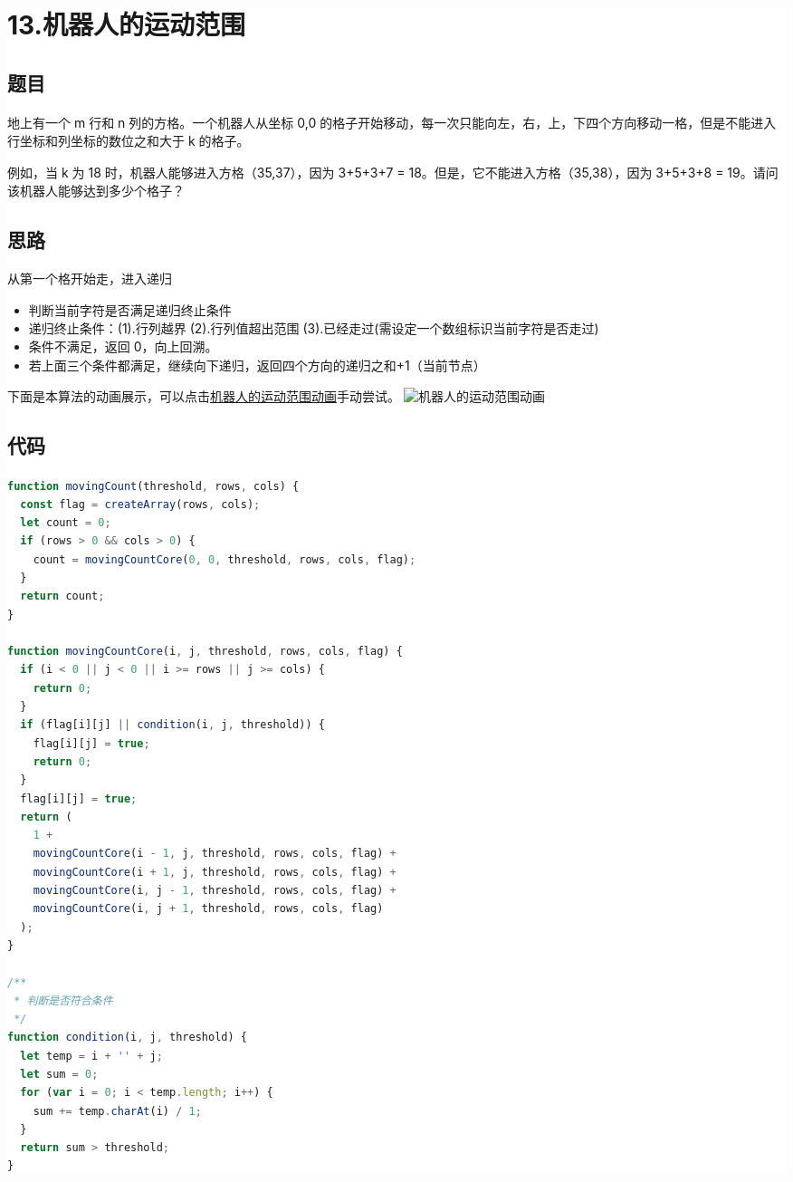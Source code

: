 # 13.机器人的运动范围

## 题目

地上有一个 m 行和 n 列的方格。一个机器人从坐标 0,0 的格子开始移动，每一次只能向左，右，上，下四个方向移动一格，但是不能进入行坐标和列坐标的数位之和大于 k 的格子。

例如，当 k 为 18 时，机器人能够进入方格（35,37），因为 3+5+3+7 = 18。但是，它不能进入方格（35,38），因为 3+5+3+8 = 19。请问该机器人能够达到多少个格子？

## 思路

从第一个格开始走，进入递归

- 判断当前字符是否满足递归终止条件
- 递归终止条件：(1).行列越界 (2).行列值超出范围 (3).已经走过(需设定一个数组标识当前字符是否走过)
- 条件不满足，返回 0，向上回溯。
- 若上面三个条件都满足，继续向下递归，返回四个方向的递归之和+1（当前节点）

下面是本算法的动画展示，可以点击[机器人的运动范围动画](https://www.lisq.xyz/demo/机器人的运动范围.html)手动尝试。
![机器人的运动范围动画](../dist/img/机器人运动范围.gif)

## 代码

```js
function movingCount(threshold, rows, cols) {
  const flag = createArray(rows, cols);
  let count = 0;
  if (rows > 0 && cols > 0) {
    count = movingCountCore(0, 0, threshold, rows, cols, flag);
  }
  return count;
}

function movingCountCore(i, j, threshold, rows, cols, flag) {
  if (i < 0 || j < 0 || i >= rows || j >= cols) {
    return 0;
  }
  if (flag[i][j] || condition(i, j, threshold)) {
    flag[i][j] = true;
    return 0;
  }
  flag[i][j] = true;
  return (
    1 +
    movingCountCore(i - 1, j, threshold, rows, cols, flag) +
    movingCountCore(i + 1, j, threshold, rows, cols, flag) +
    movingCountCore(i, j - 1, threshold, rows, cols, flag) +
    movingCountCore(i, j + 1, threshold, rows, cols, flag)
  );
}

/**
 * 判断是否符合条件
 */
function condition(i, j, threshold) {
  let temp = i + '' + j;
  let sum = 0;
  for (var i = 0; i < temp.length; i++) {
    sum += temp.charAt(i) / 1;
  }
  return sum > threshold;
}

```